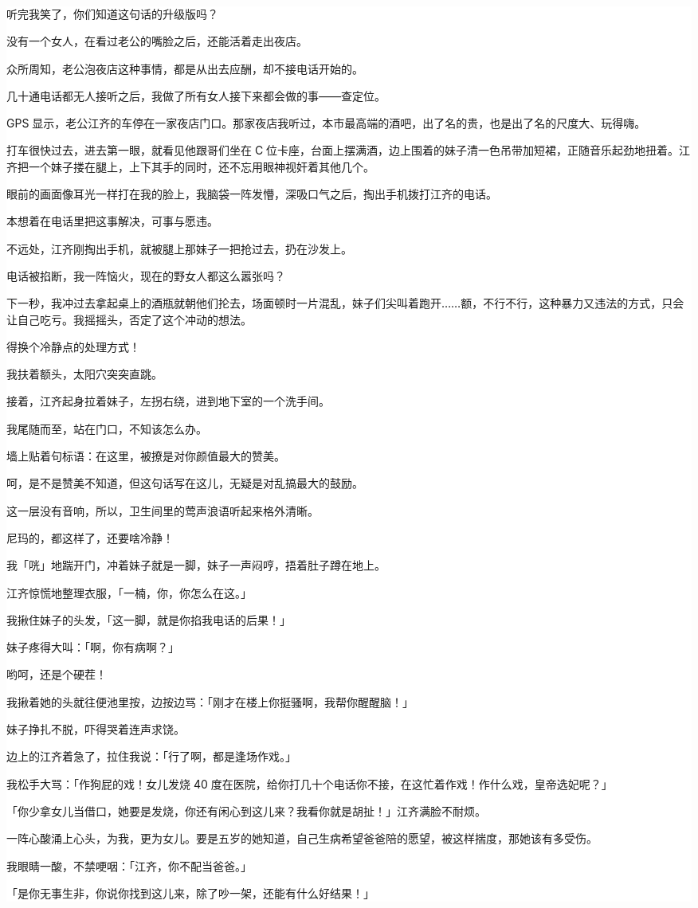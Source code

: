 听完我笑了，你们知道这句话的升级版吗？

没有一个女人，在看过老公的嘴脸之后，还能活着走出夜店。


众所周知，老公泡夜店这种事情，都是从出去应酬，却不接电话开始的。

几十通电话都无人接听之后，我做了所有女人接下来都会做的事——查定位。

GPS 显示，老公江齐的车停在一家夜店门口。那家夜店我听过，本市最高端的酒吧，出了名的贵，也是出了名的尺度大、玩得嗨。

打车很快过去，进去第一眼，就看见他跟哥们坐在 C 位卡座，台面上摆满酒，边上围着的妹子清一色吊带加短裙，正随音乐起劲地扭着。江齐把一个妹子搂在腿上，上下其手的同时，还不忘用眼神视奸着其他几个。

眼前的画面像耳光一样打在我的脸上，我脑袋一阵发懵，深吸口气之后，掏出手机拨打江齐的电话。

本想着在电话里把这事解决，可事与愿违。

不远处，江齐刚掏出手机，就被腿上那妹子一把抢过去，扔在沙发上。

电话被掐断，我一阵恼火，现在的野女人都这么嚣张吗？

下一秒，我冲过去拿起桌上的酒瓶就朝他们抡去，场面顿时一片混乱，妹子们尖叫着跑开……额，不行不行，这种暴力又违法的方式，只会让自己吃亏。我摇摇头，否定了这个冲动的想法。

得换个冷静点的处理方式！

我扶着额头，太阳穴突突直跳。


接着，江齐起身拉着妹子，左拐右绕，进到地下室的一个洗手间。

我尾随而至，站在门口，不知该怎么办。

墙上贴着句标语：在这里，被撩是对你颜值最大的赞美。

呵，是不是赞美不知道，但这句话写在这儿，无疑是对乱搞最大的鼓励。

这一层没有音响，所以，卫生间里的莺声浪语听起来格外清晰。

尼玛的，都这样了，还要啥冷静！

我「咣」地踹开门，冲着妹子就是一脚，妹子一声闷哼，捂着肚子蹲在地上。

江齐惊慌地整理衣服，「一楠，你，你怎么在这。」

我揪住妹子的头发，「这一脚，就是你掐我电话的后果！」

妹子疼得大叫：「啊，你有病啊？」

哟呵，还是个硬茬！

我揪着她的头就往便池里按，边按边骂：「刚才在楼上你挺骚啊，我帮你醒醒脑！」

妹子挣扎不脱，吓得哭着连声求饶。

边上的江齐着急了，拉住我说：「行了啊，都是逢场作戏。」

我松手大骂：「作狗屁的戏！女儿发烧 40 度在医院，给你打几十个电话你不接，在这忙着作戏！作什么戏，皇帝选妃呢？」

「你少拿女儿当借口，她要是发烧，你还有闲心到这儿来？我看你就是胡扯！」江齐满脸不耐烦。

一阵心酸涌上心头，为我，更为女儿。要是五岁的她知道，自己生病希望爸爸陪的愿望，被这样揣度，那她该有多受伤。

我眼睛一酸，不禁哽咽：「江齐，你不配当爸爸。」

「是你无事生非，你说你找到这儿来，除了吵一架，还能有什么好结果！」
